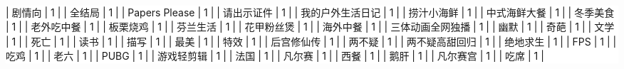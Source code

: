 | 剧情向 | 1 |
| 全结局 | 1 |
| Papers Please | 1 |
| 请出示证件 | 1 |
| 我的户外生活日记 | 1 |
| 捞汁小海鲜 | 1 |
| 中式海鲜大餐 | 1 |
| 冬季美食 | 1 |
| 老外吃中餐 | 1 |
| 板栗烧鸡 | 1 |
| 芬兰生活 | 1 |
| 花甲粉丝煲 | 1 |
| 海外中餐 | 1 |
| 三体动画全网独播 | 1 |
| 幽默 | 1 |
| 奇葩 | 1 |
| 文学 | 1 |
| 死亡 | 1 |
| 读书 | 1 |
| 描写 | 1 |
| 最美 | 1 |
| 特效 | 1 |
| 后宫修仙传 | 1 |
| 两不疑 | 1 |
| 两不疑高甜回归 | 1 |
| 绝地求生 | 1 |
| FPS | 1 |
| 吃鸡 | 1 |
| 老六 | 1 |
| PUBG | 1 |
| 游戏轻剪辑 | 1 |
| 法国 | 1 |
| 凡尔赛 | 1 |
| 西餐 | 1 |
| 鹅肝 | 1 |
| 凡尔赛宫 | 1 |
| 吃席 | 1 |